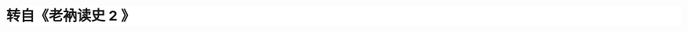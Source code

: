  <p class="p2">
  <b>
   <font size="4">
    <span class="s1">
     转自《老衲读史
    </span>
    <span class="s2">
     2
    </span>
    <span class="s1">
     》
    </span>
   </font>
  </b>
 </p>
</div>

